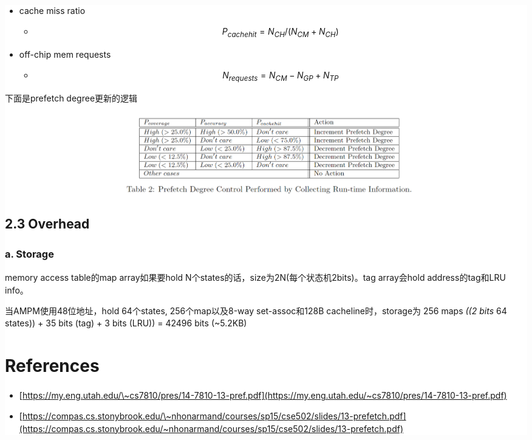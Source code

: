 - cache miss ratio
  - $$P_{cachehit}=N_{CH}/(N_{CM}+N_{CH})$$

- off-chip mem requests
  - $$N_{requests}=N_{CM}-N_{GP}+N_{TP}$$

下面是prefetch degree更新的逻辑

<div align="center"><img src="attachments/Pasted%20image%2020230509104827.png" width="500"></div>

## 2.3 Overhead

### a. Storage

memory access table的map array如果要hold N个states的话，size为2N(每个状态机2bits)。tag array会hold address的tag和LRU info。

当AMPM使用48位地址，hold 64个states, 256个map以及8-way set-assoc和128B cacheline时，storage为
 256 maps *((2 bits* 64 states)) + 35 bits (tag) + 3 bits (LRU)) = 42496 bits (~5.2KB)

# References

- [https://my.eng.utah.edu/\~cs7810/pres/14-7810-13-pref.pdf](https://my.eng.utah.edu/~cs7810/pres/14-7810-13-pref.pdf)

- [https://compas.cs.stonybrook.edu/\~nhonarmand/courses/sp15/cse502/slides/13-prefetch.pdf](https://compas.cs.stonybrook.edu/~nhonarmand/courses/sp15/cse502/slides/13-prefetch.pdf)
